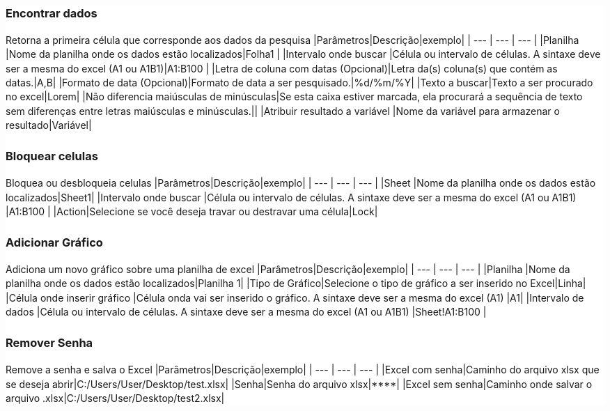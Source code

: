 ### Encontrar dados
  
Retorna a primeira célula que corresponde aos dados da pesquisa
|Parâmetros|Descrição|exemplo|
| --- | --- | --- |
|Planilha |Nome da planilha onde os dados estão localizados|Folha1 |
|Intervalo onde buscar |Célula ou intervalo de células. A sintaxe deve ser a mesma do excel (A1 ou A1B1)|A1:B100 |
|Letra de coluna com datas (Opcional)|Letra da(s) coluna(s) que contém as datas.|A,B|
|Formato de data (Opcional)|Formato de data a ser pesquisado.|%d/%m/%Y|
|Texto a buscar|Texto a ser procurado no excel|Lorem|
|Não diferencia maiúsculas de minúsculas|Se esta caixa estiver marcada, ela procurará a sequência de texto sem diferenças entre letras maiúsculas e minúsculas.||
|Atribuir resultado a variável |Nome da variável para armazenar o resultado|Variável|

### Bloquear celulas
  
Bloquea ou desbloqueia celulas
|Parâmetros|Descrição|exemplo|
| --- | --- | --- |
|Sheet |Nome da planilha onde os dados estão localizados|Sheet1|
|Intervalo onde buscar |Célula ou intervalo de células. A sintaxe deve ser a mesma do excel (A1 ou A1B1) |A1:B100 |
|Action|Selecione se você deseja travar ou destravar uma célula|Lock|

### Adicionar Gráfico
  
Adiciona um novo gráfico sobre uma planilha de excel
|Parâmetros|Descrição|exemplo|
| --- | --- | --- |
|Planilha |Nome da planilha onde os dados estão localizados|Planilha 1|
|Tipo de Gráfico|Selecione o tipo de gráfico a ser inserido no Excel|Linha|
|Célula onde inserir gráfico |Célula onda vai ser inserido o gráfico. A sintaxe deve ser a mesma do excel (A1) |A1|
|Intervalo de dados |Célula ou intervalo de células. A sintaxe deve ser a mesma do excel (A1 ou A1B1) |Sheet!A1:B100 |

### Remover Senha
  
Remove a senha e salva o Excel
|Parâmetros|Descrição|exemplo|
| --- | --- | --- |
|Excel com senha|Caminho do arquivo xlsx que se deseja abrir|C:/Users/User/Desktop/test.xlsx|
|Senha|Senha do arquivo xlsx|****|
|Excel sem senha|Caminho onde salvar o arquivo .xlsx|C:/Users/User/Desktop/test2.xlsx|
